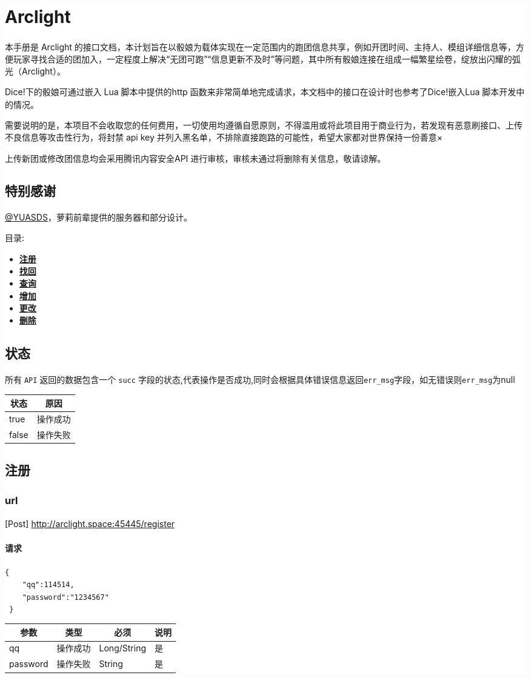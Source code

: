# Arclight

本手册是 Arclight 的接口文档，本计划旨在以骰娘为载体实现在一定范围内的跑团信息共享，例如开团时间、主持人、模组详细信息等，方便玩家寻找合适的团加入，一定程度上解决“无团可跑”“信息更新不及时”等问题，其中所有骰娘连接在组成一幅繁星绘卷，绽放出闪耀的弧光（Arclight）。

Dice!下的骰娘可通过嵌入 Lua 脚本中提供的http 函数来非常简单地完成请求，本文档中的接口在设计时也参考了Dice!嵌入Lua 脚本开发中的情况。

需要说明的是，本项目不会收取您的任何费用，一切使用均遵循自愿原则，不得滥用或将此项目用于商业行为，若发现有恶意刷接口、上传不良信息等攻击性行为，将封禁 api key 并列入黑名单，不排除直接跑路的可能性，希望大家都对世界保持一份善意×

上传新团或修改团信息均会采用腾讯内容安全API 进行审核，审核未通过将删除有关信息，敬请谅解。

## 特别感谢

[@YUASDS](https://github.com/YUASDS)，萝莉前辈提供的服务器和部分设计。

目录:

+ **[注册](#注册)**
+ **[找回](#找回)**
+ **[查询](#查询)**
+ **[增加](#增加)**
+ **[更改](#更改)**
+ **[删除](#删除)**

## 状态

所有 `API` 返回的数据包含一个 `succ` 字段的状态,代表操作是否成功,同时会根据具体错误信息返回`err_msg`字段，如无错误则`err_msg`为null

| 状态 | 原因                                |
| ------ | ----------------------------------- |
| true          | 操作成功                       |
| false         | 操作失败                      |

## 注册

### url

[Post] <http://arclight.space:45445/register>

#### 请求

```json5
{
    "qq":114514,  
    "password":"1234567" 
 }
```

| 参数 | 类型 | 必须 | 说明                            |
| ------ | ---------|----|----------------------        |
| qq        | 操作成功 |Long/String | 是 | 将要注册的QQ号  |
| password  | 操作失败 |String      | 是 | 注册的密码      |
